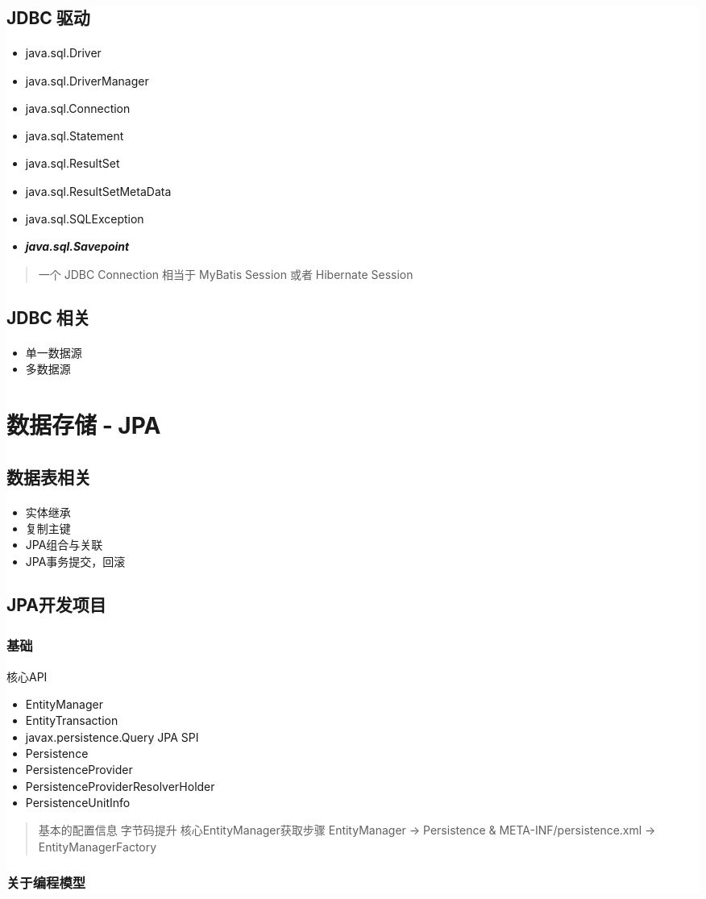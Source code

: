 ## JDBC 驱动

- java.sql.Driver

- java.sql.DriverManager

- java.sql.Connection

- java.sql.Statement

- java.sql.ResultSet
- java.sql.ResultSetMetaData
- java.sql.SQLException
- ***java.sql.Savepoint***

> 一个 JDBC Connection 相当于 MyBatis Session 或者 Hibernate Session

## JDBC 相关

- 单一数据源
- 多数据源








# 数据存储 - JPA
## 数据表相关
- 实体继承
- 复制主键
- JPA组合与关联
- JPA事务提交，回滚
## JPA开发项目
### 基础
核心API
- EntityManager
- EntityTransaction 
- javax.persistence.Query
JPA SPI
- Persistence 
- PersistenceProvider
- PersistenceProviderResolverHolder
- PersistenceUnitInfo
> 基本的配置信息
> 字节码提升
核心EntityManager获取步骤
EntityManager -\> Persistence & META-INF/persistence.xml -\> EntityManagerFactory
### 关于编程模型
